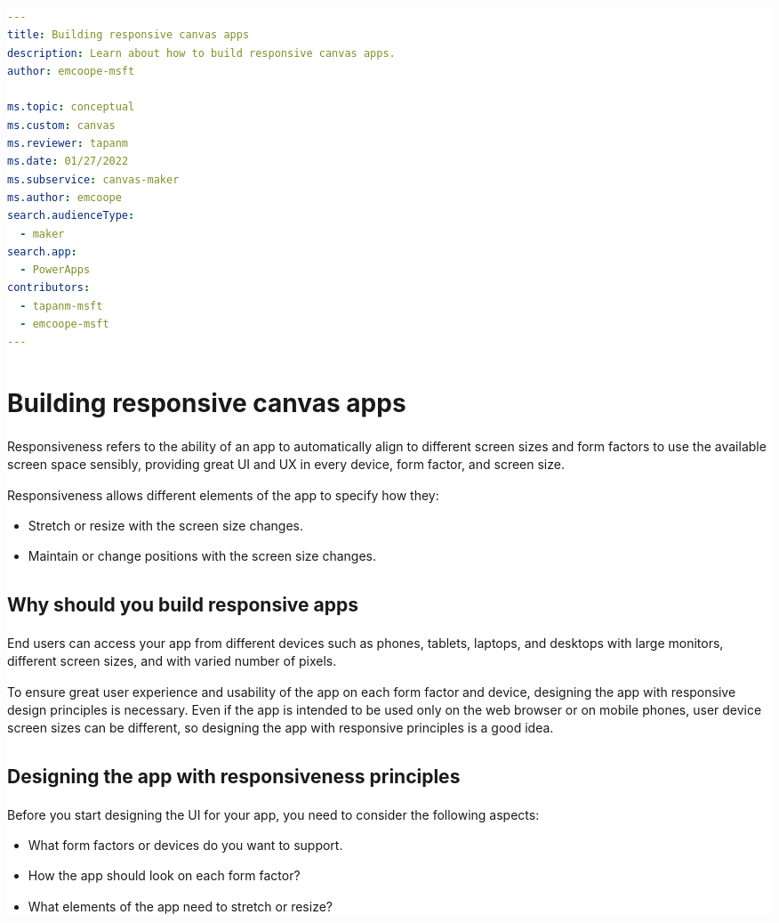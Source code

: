 ```yaml
---
title: Building responsive canvas apps
description: Learn about how to build responsive canvas apps.
author: emcoope-msft

ms.topic: conceptual
ms.custom: canvas
ms.reviewer: tapanm
ms.date: 01/27/2022
ms.subservice: canvas-maker
ms.author: emcoope
search.audienceType:
  - maker
search.app:
  - PowerApps
contributors:
  - tapanm-msft
  - emcoope-msft
---
```


# Building responsive canvas apps  

Responsiveness refers to the ability of an app to automatically align to different screen sizes and form factors to use the available screen space sensibly, providing great UI and UX in every device, form factor, and screen size. 

Responsiveness allows different elements of the app to specify how they: 

- Stretch or resize with the screen size changes.

- Maintain or change positions with the screen size changes. 

## Why should you build responsive apps

End users can access your app from different devices such as phones, tablets, laptops, and desktops with large monitors, different screen sizes, and with varied number of pixels.

To ensure great user experience and usability of the app on each form factor and device, designing the app with responsive design principles is necessary. Even if the app is intended to be used only on the web browser or on mobile phones, user device screen sizes can be different, so designing the app with responsive principles is a good idea.

## Designing the app with responsiveness principles

Before you start designing the UI for your app, you need to consider the following aspects: 

- What form factors or devices do you want to support.

- How the app should look on each form factor?

- What elements of the app need to stretch or resize?
